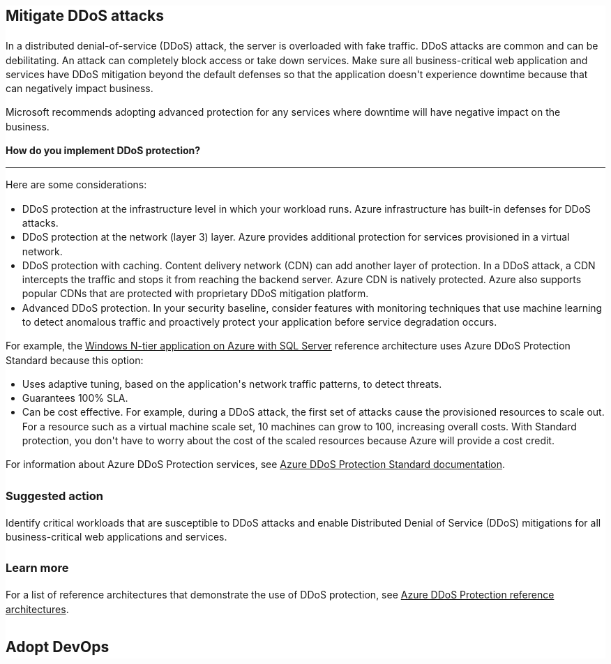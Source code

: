## Mitigate DDoS attacks

In a distributed denial-of-service (DDoS) attack, the server is overloaded with fake traffic. DDoS attacks are common and can be debilitating. An attack can completely block access or take down  services. Make sure all business-critical web application and services have DDoS mitigation beyond the default defenses so that the application doesn't experience downtime because that can negatively impact business.

Microsoft recommends adopting advanced protection for any services where downtime will have negative impact on the business.

**How do you implement DDoS protection?**
***

Here are some considerations:

- DDoS protection at the infrastructure level in which your workload runs. Azure infrastructure has built-in defenses for DDoS attacks.
- DDoS protection at the network (layer 3) layer. Azure provides additional protection for services provisioned in a virtual network.
- DDoS protection with caching. Content delivery network (CDN) can add another layer of protection. In a DDoS attack, a CDN intercepts the traffic and stops it from reaching the backend server. Azure CDN is natively protected. Azure also supports popular CDNs that are protected with proprietary DDoS mitigation platform. 
- Advanced DDoS protection. In your security baseline, consider features with monitoring techniques that use machine learning to detect anomalous traffic and proactively protect your application before service degradation occurs. 

For example, the [Windows N-tier application on Azure with SQL Server](../../reference-architectures/n-tier/n-tier-sql-server.yml) reference architecture uses Azure DDoS Protection Standard because this option:	
- Uses adaptive tuning, based on the application's network traffic patterns, to detect threats. 	
- Guarantees 100% SLA. 	
- Can be cost effective. For example, during a DDoS attack, the first set of attacks cause the provisioned resources to scale out. For a resource such as a virtual machine scale set, 10 machines can grow to 100, increasing overall costs. With Standard protection, you don't have to worry about the cost of the scaled resources because Azure will provide a cost credit. 	

For information about Azure DDoS Protection services, see [Azure DDoS Protection Standard documentation](/azure/ddos-protection/).

### Suggested action

Identify critical workloads that are susceptible to DDoS attacks and enable Distributed Denial of Service (DDoS) mitigations for all business-critical web applications and services.

### Learn more

For a list of reference architectures that demonstrate the use of DDoS protection, see [Azure DDoS Protection reference architectures](/azure/ddos-protection/ddos-protection-reference-architectures).

## Adopt DevOps
